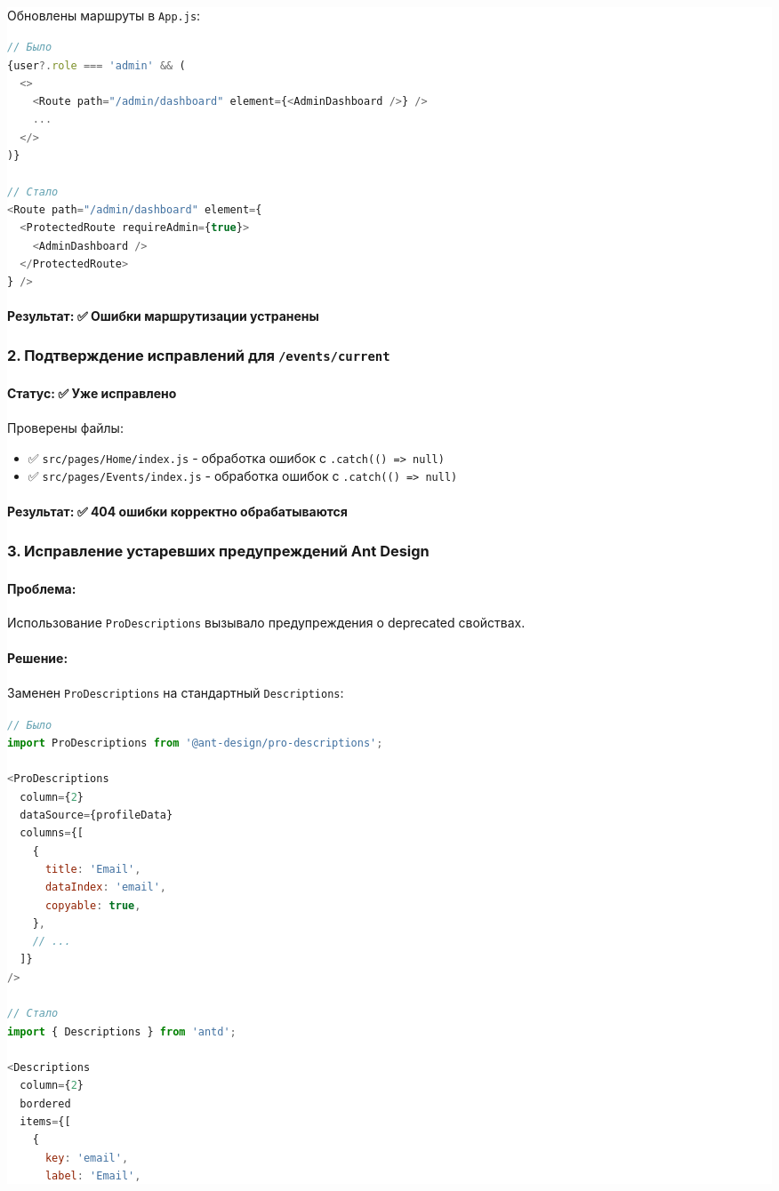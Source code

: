 Обновлены маршруты в `App.js`:
```javascript
// Было
{user?.role === 'admin' && (
  <>
    <Route path="/admin/dashboard" element={<AdminDashboard />} />
    ...
  </>
)}

// Стало
<Route path="/admin/dashboard" element={
  <ProtectedRoute requireAdmin={true}>
    <AdminDashboard />
  </ProtectedRoute>
} />
```

#### **Результат**: ✅ Ошибки маршрутизации устранены

### 2. Подтверждение исправлений для `/events/current`

#### **Статус**: ✅ **Уже исправлено**

Проверены файлы:
- ✅ `src/pages/Home/index.js` - обработка ошибок с `.catch(() => null)`
- ✅ `src/pages/Events/index.js` - обработка ошибок с `.catch(() => null)`

#### **Результат**: ✅ 404 ошибки корректно обрабатываются

### 3. Исправление устаревших предупреждений Ant Design

#### **Проблема**: 
Использование `ProDescriptions` вызывало предупреждения о deprecated свойствах.

#### **Решение**:
Заменен `ProDescriptions` на стандартный `Descriptions`:

```javascript
// Было
import ProDescriptions from '@ant-design/pro-descriptions';

<ProDescriptions
  column={2}
  dataSource={profileData}
  columns={[
    {
      title: 'Email',
      dataIndex: 'email',
      copyable: true,
    },
    // ...
  ]}
/>

// Стало
import { Descriptions } from 'antd';

<Descriptions
  column={2}
  bordered
  items={[
    {
      key: 'email',
      label: 'Email',
```